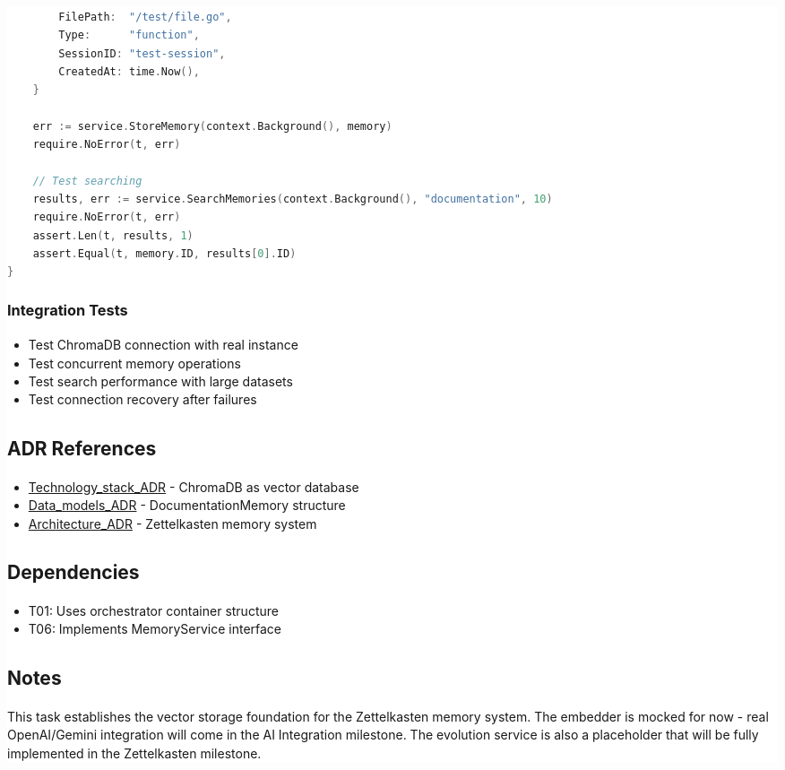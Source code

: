 ```go
        FilePath:  "/test/file.go",
        Type:      "function",
        SessionID: "test-session",
        CreatedAt: time.Now(),
    }
    
    err := service.StoreMemory(context.Background(), memory)
    require.NoError(t, err)
    
    // Test searching
    results, err := service.SearchMemories(context.Background(), "documentation", 10)
    require.NoError(t, err)
    assert.Len(t, results, 1)
    assert.Equal(t, memory.ID, results[0].ID)
}
```

### Integration Tests
- Test ChromaDB connection with real instance
- Test concurrent memory operations
- Test search performance with large datasets
- Test connection recovery after failures

## ADR References
- [Technology_stack_ADR](../../../../docs/Technology_stack_ADR.md) - ChromaDB as vector database
- [Data_models_ADR](../../../../docs/Data_models_ADR.md) - DocumentationMemory structure
- [Architecture_ADR](../../../../docs/Architecture_ADR.md) - Zettelkasten memory system

## Dependencies
- T01: Uses orchestrator container structure
- T06: Implements MemoryService interface

## Notes
This task establishes the vector storage foundation for the Zettelkasten memory system. The embedder is mocked for now - real OpenAI/Gemini integration will come in the AI Integration milestone. The evolution service is also a placeholder that will be fully implemented in the Zettelkasten milestone.